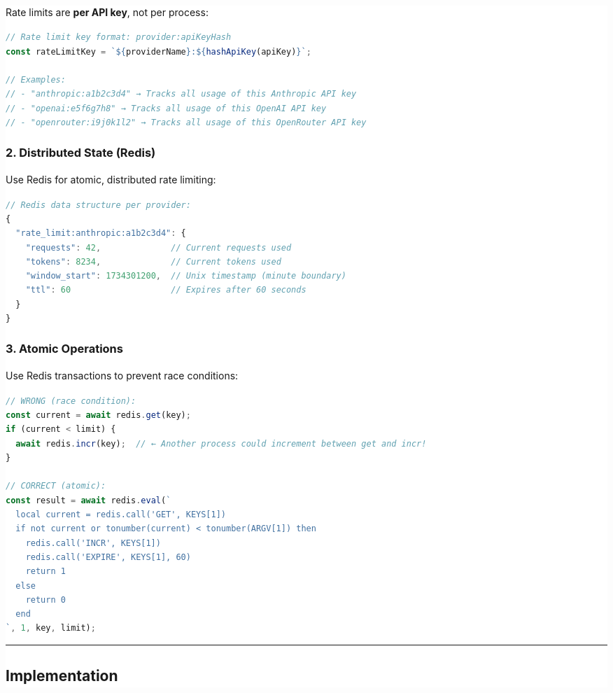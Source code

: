 Rate limits are **per API key**, not per process:

```typescript
// Rate limit key format: provider:apiKeyHash
const rateLimitKey = `${providerName}:${hashApiKey(apiKey)}`;

// Examples:
// - "anthropic:a1b2c3d4" → Tracks all usage of this Anthropic API key
// - "openai:e5f6g7h8" → Tracks all usage of this OpenAI API key
// - "openrouter:i9j0k1l2" → Tracks all usage of this OpenRouter API key
```

### 2. Distributed State (Redis)

Use Redis for atomic, distributed rate limiting:

```typescript
// Redis data structure per provider:
{
  "rate_limit:anthropic:a1b2c3d4": {
    "requests": 42,              // Current requests used
    "tokens": 8234,              // Current tokens used
    "window_start": 1734301200,  // Unix timestamp (minute boundary)
    "ttl": 60                    // Expires after 60 seconds
  }
}
```

### 3. Atomic Operations

Use Redis transactions to prevent race conditions:

```typescript
// WRONG (race condition):
const current = await redis.get(key);
if (current < limit) {
  await redis.incr(key);  // ← Another process could increment between get and incr!
}

// CORRECT (atomic):
const result = await redis.eval(`
  local current = redis.call('GET', KEYS[1])
  if not current or tonumber(current) < tonumber(ARGV[1]) then
    redis.call('INCR', KEYS[1])
    redis.call('EXPIRE', KEYS[1], 60)
    return 1
  else
    return 0
  end
`, 1, key, limit);
```

---

## Implementation
